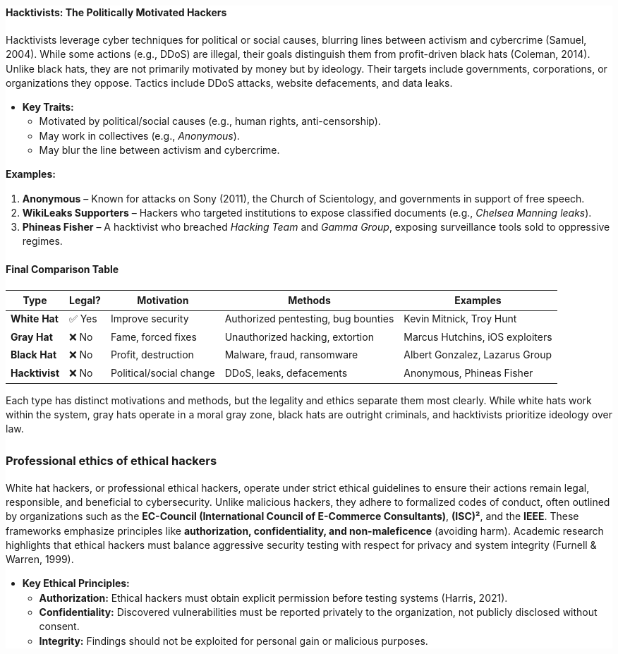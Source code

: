 #### Hacktivists: The Politically Motivated Hackers

Hacktivists leverage cyber techniques for political or social causes, blurring lines between activism and cybercrime (Samuel, 2004). While some actions (e.g., DDoS) are illegal, their goals distinguish them from profit-driven black hats (Coleman, 2014). Unlike black hats, they are not primarily motivated by money but by ideology. Their targets include governments, corporations, or organizations they oppose. Tactics include DDoS attacks, website defacements, and data leaks.

* **Key Traits:**
  * Motivated by political/social causes (e.g., human rights, anti-censorship).
  * May work in collectives (e.g., _Anonymous_).
  * May blur the line between activism and cybercrime.

**Examples:**

1. **Anonymous** – Known for attacks on Sony (2011), the Church of Scientology, and governments in support of free speech.
2. **WikiLeaks Supporters** – Hackers who targeted institutions to expose classified documents (e.g., _Chelsea Manning leaks_).
3. **Phineas Fisher** – A hacktivist who breached _Hacking Team_ and _Gamma Group_, exposing surveillance tools sold to oppressive regimes.

#### **Final Comparison Table**

| Type           | Legal? | Motivation              | Methods                             | Examples                        |
| -------------- | ------ | ----------------------- | ----------------------------------- | ------------------------------- |
| **White Hat**  | ✅ Yes  | Improve security        | Authorized pentesting, bug bounties | Kevin Mitnick, Troy Hunt        |
| **Gray Hat**   | ❌ No   | Fame, forced fixes      | Unauthorized hacking, extortion     | Marcus Hutchins, iOS exploiters |
| **Black Hat**  | ❌ No   | Profit, destruction     | Malware, fraud, ransomware          | Albert Gonzalez, Lazarus Group  |
| **Hacktivist** | ❌ No   | Political/social change | DDoS, leaks, defacements            | Anonymous, Phineas Fisher       |

Each type has distinct motivations and methods, but the legality and ethics separate them most clearly. While white hats work within the system, gray hats operate in a moral gray zone, black hats are outright criminals, and hacktivists prioritize ideology over law.

### Professional ethics of ethical hackers

White hat hackers, or professional ethical hackers, operate under strict ethical guidelines to ensure their actions remain legal, responsible, and beneficial to cybersecurity. Unlike malicious hackers, they adhere to formalized codes of conduct, often outlined by organizations such as the **EC-Council (International Council of E-Commerce Consultants)**, **(ISC)²**, and the **IEEE**. These frameworks emphasize principles like **authorization, confidentiality, and non-maleficence** (avoiding harm). Academic research highlights that ethical hackers must balance aggressive security testing with respect for privacy and system integrity (Furnell & Warren, 1999).

* **Key Ethical Principles:**
  * **Authorization:** Ethical hackers must obtain explicit permission before testing systems (Harris, 2021).
  * **Confidentiality:** Discovered vulnerabilities must be reported privately to the organization, not publicly disclosed without consent.
  * **Integrity:** Findings should not be exploited for personal gain or malicious purposes.

